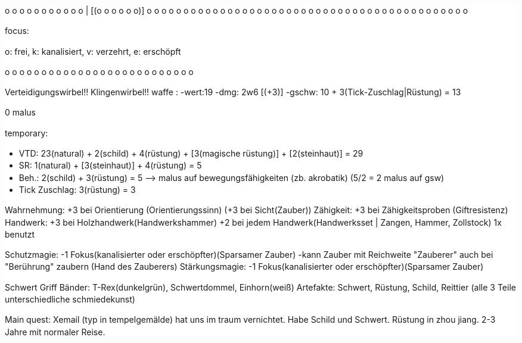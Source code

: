 o o o o o o o o o o o | [(o o o o o o)]
o o o o o o o o o o o
o o o o o o o o o o o
o o o o o o o o o o o
o o o o o o o o o o o

focus:

o: frei, k: kanalisiert, v: verzehrt, e: erschöpft

o o o o o
o o o o o
o o o o o
o o o o o 
o o o o o
o

Verteidigungswirbel!! 
Klingenwirbel!!
waffe : -wert:19
	-dmg: 2w6 [(+3)]
	-gschw: 10 + 3(Tick-Zuschlag|Rüstung) = 13

0 malus


temporary:

- VTD: 23(natural) + 2(schild) + 4(rüstung) + [3(magische rüstung)] + [2(steinhaut)] = 29
- SR: 1(natural) + [3(steinhaut)] + 4(rüstung) = 5
- Beh.: 2(schild) + 3(rüstung) = 5 --> malus auf bewegungsfähigkeiten (zb. akrobatik) (5/2 = 2 malus auf gsw)
- Tick Zuschlag: 3(rüstung) = 3


Wahrnehmung:
 +3 bei Orientierung (Orientierungssinn)
 (+3 bei Sicht(Zauber))
Zähigkeit:
 +3 bei Zähigkeitsproben (Giftresistenz)
Handwerk:
 +3 bei Holzhandwerk(Handwerkshammer)
 +2 bei jedem Handwerk(Handwerksset | Zangen, Hammer, Zollstock) 1x benutzt

Schutzmagie:
 -1 Fokus(kanalisierter oder erschöpfter)(Sparsamer Zauber)
 -kann Zauber mit Reichweite "Zauberer" auch bei "Berührung" zaubern (Hand des Zauberers)
Stärkungsmagie:
 -1 Fokus(kanalisierter oder erschöpfter)(Sparsamer Zauber)

Schwert Griff Bänder: T-Rex(dunkelgrün), Schwertdommel, Einhorn(weiß)
Artefakte: Schwert, Rüstung, Schild, Reittier (alle 3 Teile unterschiedliche schmiedekunst)

Main quest:
Xemail (typ in tempelgemälde) hat uns im traum vernichtet.
Habe Schild und Schwert.
Rüstung in zhou jiang. 2-3 Jahre mit normaler Reise.
